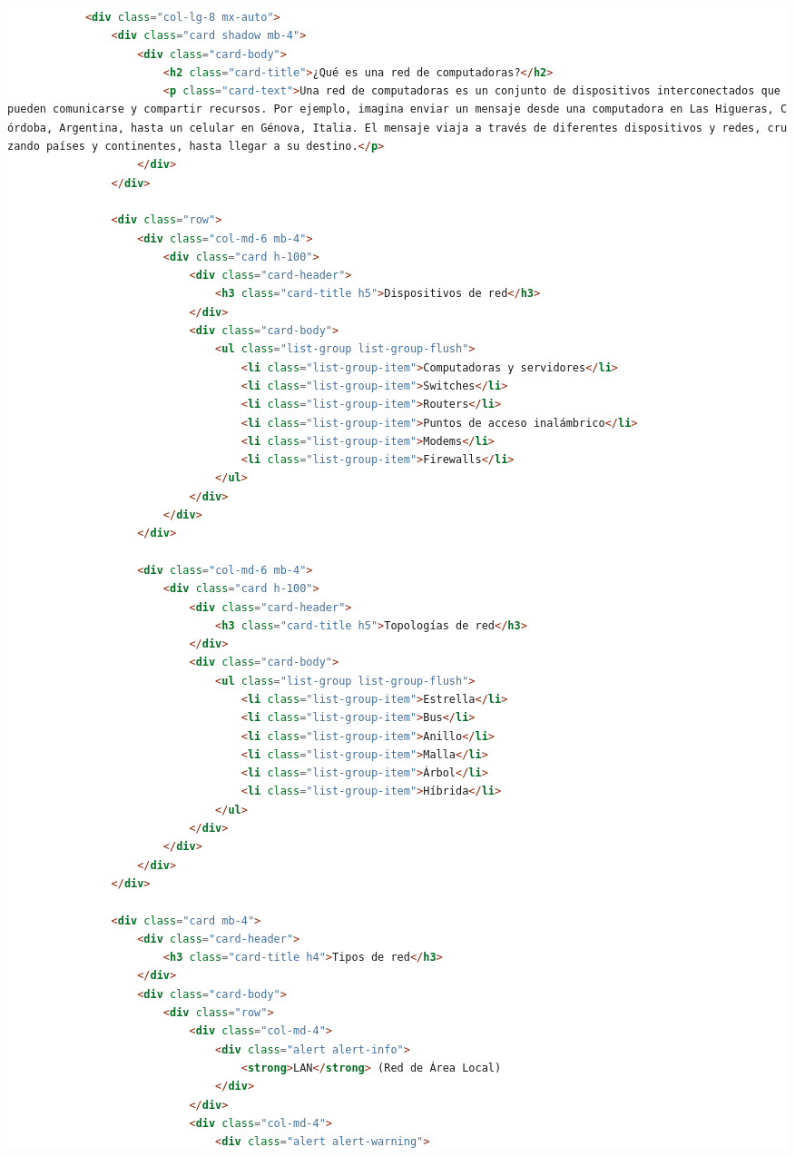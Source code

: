 ```html
            <div class="col-lg-8 mx-auto">
                <div class="card shadow mb-4">
                    <div class="card-body">
                        <h2 class="card-title">¿Qué es una red de computadoras?</h2>
                        <p class="card-text">Una red de computadoras es un conjunto de dispositivos interconectados que pueden comunicarse y compartir recursos. Por ejemplo, imagina enviar un mensaje desde una computadora en Las Higueras, Córdoba, Argentina, hasta un celular en Génova, Italia. El mensaje viaja a través de diferentes dispositivos y redes, cruzando países y continentes, hasta llegar a su destino.</p>
                    </div>
                </div>

                <div class="row">
                    <div class="col-md-6 mb-4">
                        <div class="card h-100">
                            <div class="card-header">
                                <h3 class="card-title h5">Dispositivos de red</h3>
                            </div>
                            <div class="card-body">
                                <ul class="list-group list-group-flush">
                                    <li class="list-group-item">Computadoras y servidores</li>
                                    <li class="list-group-item">Switches</li>
                                    <li class="list-group-item">Routers</li>
                                    <li class="list-group-item">Puntos de acceso inalámbrico</li>
                                    <li class="list-group-item">Modems</li>
                                    <li class="list-group-item">Firewalls</li>
                                </ul>
                            </div>
                        </div>
                    </div>

                    <div class="col-md-6 mb-4">
                        <div class="card h-100">
                            <div class="card-header">
                                <h3 class="card-title h5">Topologías de red</h3>
                            </div>
                            <div class="card-body">
                                <ul class="list-group list-group-flush">
                                    <li class="list-group-item">Estrella</li>
                                    <li class="list-group-item">Bus</li>
                                    <li class="list-group-item">Anillo</li>
                                    <li class="list-group-item">Malla</li>
                                    <li class="list-group-item">Árbol</li>
                                    <li class="list-group-item">Híbrida</li>
                                </ul>
                            </div>
                        </div>
                    </div>
                </div>

                <div class="card mb-4">
                    <div class="card-header">
                        <h3 class="card-title h4">Tipos de red</h3>
                    </div>
                    <div class="card-body">
                        <div class="row">
                            <div class="col-md-4">
                                <div class="alert alert-info">
                                    <strong>LAN</strong> (Red de Área Local)
                                </div>
                            </div>
                            <div class="col-md-4">
                                <div class="alert alert-warning">
```